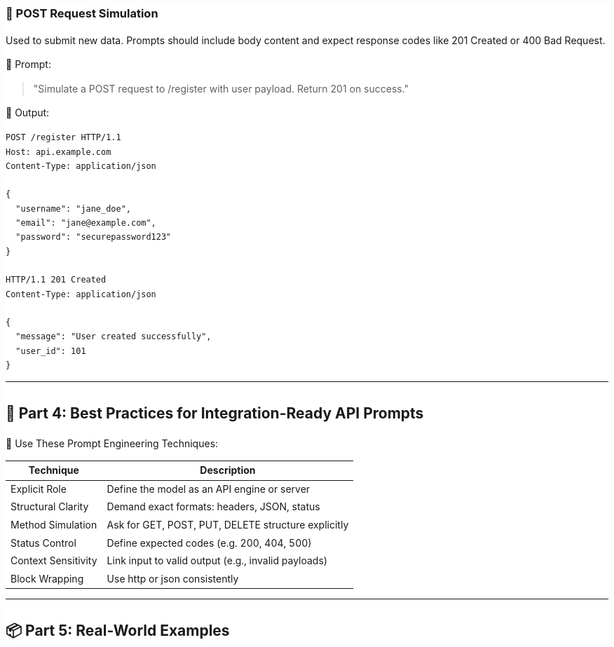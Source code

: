### 📨 POST Request Simulation

Used to submit new data. Prompts should include body content and expect response codes like 201 Created or 400 Bad Request.

🧪 Prompt:

> "Simulate a POST request to /register with user payload. Return 201 on success."

🧾 Output:

```http
POST /register HTTP/1.1  
Host: api.example.com  
Content-Type: application/json  

{
  "username": "jane_doe",
  "email": "jane@example.com",
  "password": "securepassword123"
}

HTTP/1.1 201 Created  
Content-Type: application/json  

{
  "message": "User created successfully",
  "user_id": 101
}
```

---

## 🧠 Part 4: Best Practices for Integration-Ready API Prompts

📌 Use These Prompt Engineering Techniques:

| Technique | Description |
|-----------|-------------|
| Explicit Role | Define the model as an API engine or server |
| Structural Clarity | Demand exact formats: headers, JSON, status |
| Method Simulation | Ask for GET, POST, PUT, DELETE structure explicitly |
| Status Control | Define expected codes (e.g. 200, 404, 500) |
| Context Sensitivity | Link input to valid output (e.g., invalid payloads) |
| Block Wrapping | Use http or json consistently |

---

## 📦 Part 5: Real-World Examples
